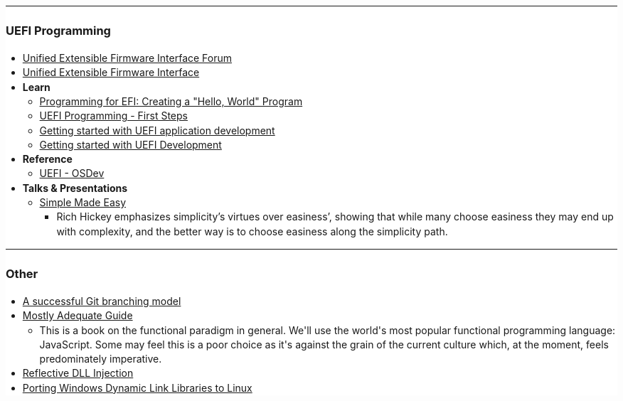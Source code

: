 ----------
### UEFI Programming
* [Unified Extensible Firmware Interface Forum](http://www.uefi.org/)
* [Unified Extensible Firmware Interface](https://en.wikipedia.org/wiki/Unified_Extensible_Firmware_Interface)
* **Learn**
	* [Programming for EFI: Creating a "Hello, World" Program](http://www.rodsbooks.com/efi-programming/hello.html)
	* [UEFI Programming - First Steps](http://x86asm.net/articles/uefi-programming-first-steps/)
	* [Getting started with UEFI application development](https://lihashgnis.blogspot.com/2016/08/getting-started-with-uefi-application.html)
	* [Getting started with UEFI Development](https://lihashgnis.blogspot.com/2016/08/getting-started-with-uefi-application.html)
* **Reference**
	* [UEFI - OSDev](http://wiki.osdev.org/UEFI)
* **Talks & Presentations**
	* [Simple Made Easy](https://www.infoq.com/presentations/Simple-Made-Easy)
		* Rich Hickey emphasizes simplicity’s virtues over easiness’, showing that while many choose easiness they may end up with complexity, and the better way is to choose easiness along the simplicity path.



----
### Other
* [A successful Git branching model](http://nvie.com/posts/a-successful-git-branching-model/)
* [Mostly Adequate Guide](https://drboolean.gitbooks.io/mostly-adequate-guide/)
	* This is a book on the functional paradigm in general. We'll use the world's most popular functional programming language: JavaScript. Some may feel this is a poor choice as it's against the grain of the current culture which, at the moment, feels predominately imperative.
* [Reflective DLL Injection](http://www.harmonysecurity.com/files/HS-P005_ReflectiveDllInjection.pdf)
* [Porting Windows Dynamic Link Libraries to Linux](https://github.com/taviso/loadlibrary)
